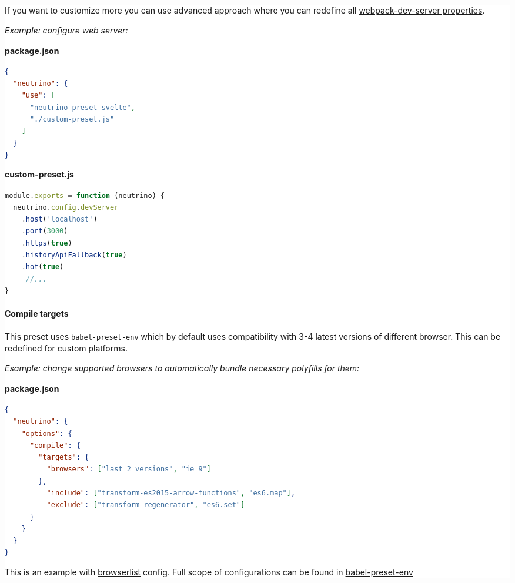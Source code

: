 If you want to customize more you can use advanced approach where you can redefine all [webpack-dev-server properties](https://webpack.js.org/configuration/dev-server/#components/sidebar/sidebar.jsx).

*Example: configure web server:*

**package.json**
```json
{
  "neutrino": {
    "use": [
      "neutrino-preset-svelte",
      "./custom-preset.js"
    ]
  }
}
```

**custom-preset.js**
```js
module.exports = function (neutrino) {
  neutrino.config.devServer
    .host('localhost')
    .port(3000)
    .https(true)
    .historyApiFallback(true)
    .hot(true)
	 //...
}
```

#### Compile targets

This preset uses `babel-preset-env` which by default uses compatibility with 3-4 latest versions of different browser. This can be redefined for custom platforms.

*Esample: change supported browsers to automatically bundle necessary polyfills for them:*

**package.json**
```json
{
  "neutrino": {
    "options": {
      "compile": {
        "targets": {
          "browsers": ["last 2 versions", "ie 9"]
        },
		  "include": ["transform-es2015-arrow-functions", "es6.map"],
		  "exclude": ["transform-regenerator", "es6.set"]
      }
    }
  }
}
```

This is an example with [browserlist](https://github.com/ai/browserslist) config. Full scope of configurations can be found in [babel-preset-env](https://github.com/babel/babel-preset-env/blob/master/README.md)



